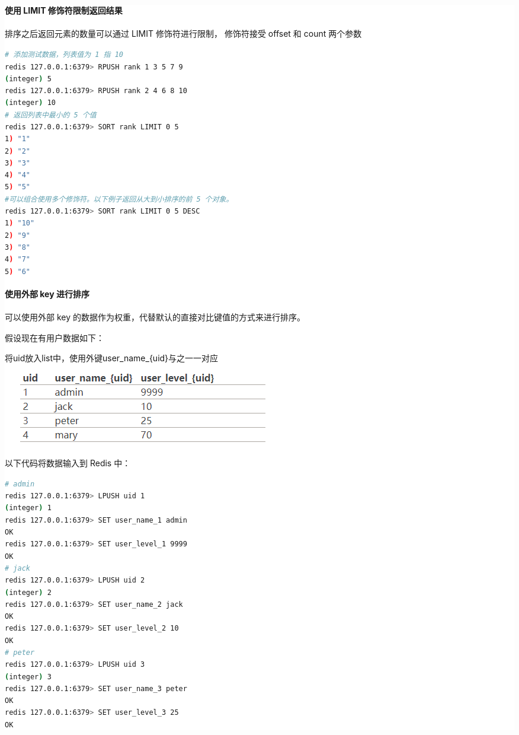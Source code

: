 #### 使用 LIMIT 修饰符限制返回结果

排序之后返回元素的数量可以通过 LIMIT 修饰符进行限制， 修饰符接受 offset 和 count 两个参数

```sh
# 添加测试数据，列表值为 1 指 10
redis 127.0.0.1:6379> RPUSH rank 1 3 5 7 9
(integer) 5
redis 127.0.0.1:6379> RPUSH rank 2 4 6 8 10
(integer) 10
# 返回列表中最小的 5 个值
redis 127.0.0.1:6379> SORT rank LIMIT 0 5
1) "1"
2) "2"
3) "3"
4) "4"
5) "5"
#可以组合使用多个修饰符。以下例子返回从大到小排序的前 5 个对象。
redis 127.0.0.1:6379> SORT rank LIMIT 0 5 DESC
1) "10"
2) "9"
3) "8"
4) "7"
5) "6"
```

#### 使用外部 key 进行排序

可以使用外部 key 的数据作为权重，代替默认的直接对比键值的方式来进行排序。

假设现在有用户数据如下：

将uid放入list中，使用外键user_name_{uid}与之一一对应

![img](img_Redis/clipboard-1635204885334.png)

以下代码将数据输入到 Redis 中：

```sh
# admin
redis 127.0.0.1:6379> LPUSH uid 1
(integer) 1
redis 127.0.0.1:6379> SET user_name_1 admin
OK
redis 127.0.0.1:6379> SET user_level_1 9999
OK
# jack
redis 127.0.0.1:6379> LPUSH uid 2
(integer) 2
redis 127.0.0.1:6379> SET user_name_2 jack
OK
redis 127.0.0.1:6379> SET user_level_2 10
OK
# peter
redis 127.0.0.1:6379> LPUSH uid 3
(integer) 3
redis 127.0.0.1:6379> SET user_name_3 peter
OK
redis 127.0.0.1:6379> SET user_level_3 25
OK
```